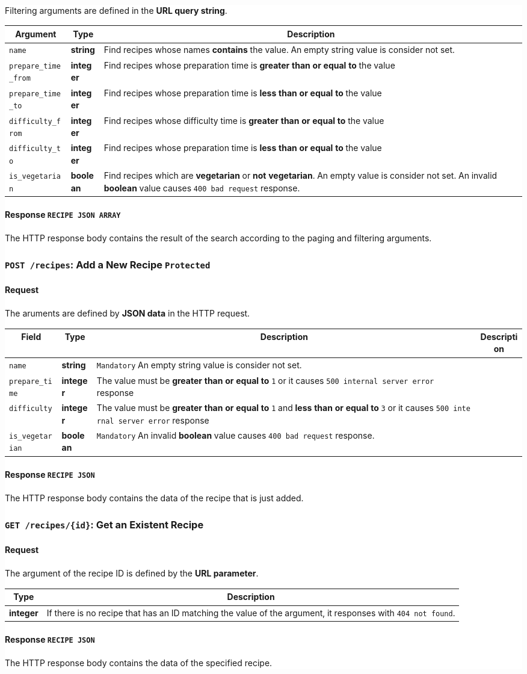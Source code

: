 Filtering arguments are defined in the **URL query string**.

| Argument            | Type        | Description                                                  |
| ------------------- | ----------- | ------------------------------------------------------------ |
| `name`              | **string**  | Find recipes whose names **contains** the value. An empty string value is consider not set. |
| `prepare_time_from` | **integer** | Find recipes whose preparation time is **greater than or equal to** the value |
| `prepare_time_to`   | **integer** | Find recipes whose preparation time is **less than or equal to** the value |
| `difficulty_from`   | **integer** | Find recipes whose difficulty time is **greater than or equal to** the value |
| `difficulty_to`     | **integer** | Find recipes whose preparation time is **less than or equal to** the value |
| `is_vegetarian`     | **boolean** | Find recipes which are **vegetarian** or **not vegetarian**. An empty value is consider not set. An invalid **boolean** value causes `400 bad request` response. |

#### Response `RECIPE JSON ARRAY`

The HTTP response body contains the result of the search according to the paging and filtering arguments.

### `POST /recipes`: Add a New Recipe `Protected`

#### Request

The aruments are defined by **JSON data** in the HTTP request.

| Field           | Type        | Description                                                  | Description |
| --------------- | ----------- | ------------------------------------------------------------ | ----------- |
| `name`          | **string**  | `Mandatory` An empty string value is consider not set.       |             |
| `prepare_time`  | **integer** | The value must be **greater than or equal to** `1` or it causes `500 internal server error` response |             |
| `difficulty`    | **integer** | The value must be **greater than or equal to** `1` and **less than or equal to** `3` or it causes `500 internal server error` response |             |
| `is_vegetarian` | **boolean** | `Mandatory` An invalid **boolean** value causes `400 bad request` response. |             |

#### Response `RECIPE JSON`

The HTTP response body contains the data of the recipe that is just added.

### `GET /recipes/{id}`: Get an Existent Recipe

#### Request

The argument of the recipe ID is defined by the **URL parameter**.

| Type        | Description                                                  |
| ----------- | ------------------------------------------------------------ |
| **integer** | If there is no recipe that has an ID matching the value of the argument, it responses with `404 not found`. |

#### Response `RECIPE JSON`

The HTTP response body contains the data of the specified recipe.
